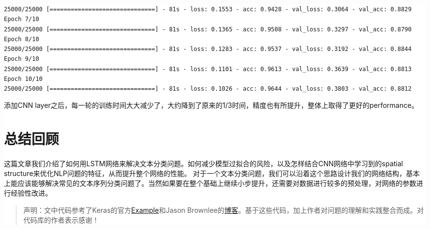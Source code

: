 	25000/25000 [==============================] - 81s - loss: 0.1553 - acc: 0.9428 - val_loss: 0.3064 - val_acc: 0.8829
	Epoch 7/10
	25000/25000 [==============================] - 81s - loss: 0.1365 - acc: 0.9508 - val_loss: 0.3297 - val_acc: 0.8790
	Epoch 8/10
	25000/25000 [==============================] - 81s - loss: 0.1283 - acc: 0.9537 - val_loss: 0.3192 - val_acc: 0.8844
	Epoch 9/10
	25000/25000 [==============================] - 81s - loss: 0.1101 - acc: 0.9613 - val_loss: 0.3639 - val_acc: 0.8813
	Epoch 10/10
	25000/25000 [==============================] - 81s - loss: 0.1026 - acc: 0.9644 - val_loss: 0.3803 - val_acc: 0.8812

添加CNN layer之后，每一轮的训练时间大大减少了，大约降到了原来的1/3时间，精度也有所提升，整体上取得了更好的performance。

# 总结回顾
这篇文章我们介绍了如何用LSTM网络来解决文本分类问题。如何减少模型过拟合的风险，以及怎样结合CNN网络中学习到的spatial structure来优化NLP问题的特征，从而提升整个网络的性能。
对于一个文本分类问题，我们可以沿着这个思路设计我们的网络结构，基本上能应该能够解决常见的文本序列分类问题了。当然如果要在整个基础上继续小步提升，还需要对数据进行较多的预处理，对网络的参数进行经验性改进。

> 声明：文中代码参考了Keras的官方[Example](https://github.com/fchollet/keras/blob/master/examples/imdb_cnn_lstm.py)和Jason Brownlee的[博客](http://machinelearningmastery.com/sequence-classification-lstm-recurrent-neural-networks-python-keras/)。基于这些代码，加上作者对问题的理解和实践整合而成。对代码库的作者表示感谢！
